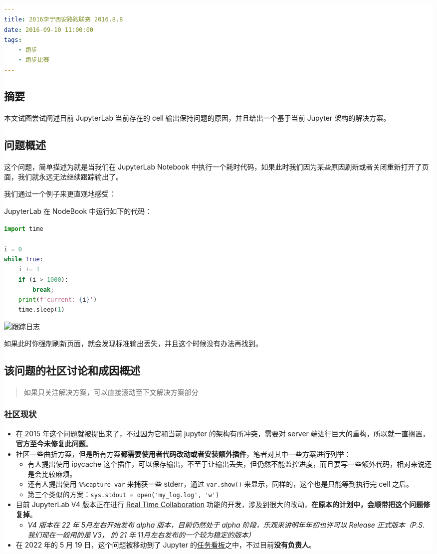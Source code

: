 ```yaml
---
title: 2016李宁西安路跑联赛 2016.8.8
date: 2016-09-10 11:00:00
tags:
    - 跑步
    - 跑步比赛
---
```

## 摘要

本文试图尝试阐述目前 JupyterLab 当前存在的 cell 输出保持问题的原因，并且给出一个基于当前 Jupyter 架构的解决方案。

## 问题概述

这个问题，简单描述为就是当我们在 JupyterLab Notebook 中执行一个耗时代码，如果此时我们因为某些原因刷新或者关闭重新打开了页面，我们就永远无法继续跟踪输出了。

我们通过一个例子来更直观地感受：

JupyterLab 在 NodeBook 中运行如下的代码：

```python
import time

i = 0
while True:
    i += 1
    if (i > 1000):
        break;
    print(f'current: {i}')
    time.sleep(1)
```

![跟踪日志](/img/jupyter_cell1.png)

如果此时你强制刷新页面，就会发现标准输出丢失，并且这个时候没有办法再找到。

## 该问题的社区讨论和成因概述

> 如果只关注解决方案，可以直接滚动至下文解决方案部分

### 社区现状

* 在 2015 年这个问题就被提出来了，不过因为它和当前 jupyter 的架构有所冲突，需要对 server 端进行巨大的重构，所以就一直搁置，**官方至今未修复此问题**。
* 社区一些曲折方案，但是所有方案**都需要使用者代码改动或者安装额外插件**，笔者对其中一些方案进行列举：
  * 有人提出使用 ipycache 这个插件，可以保存输出，不至于让输出丢失，但仍然不能监控进度，而且要写一些额外代码，相对来说还是会比较麻烦。
  * 还有人提出使用 `%%capture var` 来捕获一些 stderr，通过 `var.show()` 来显示，同样的，这个也是只能等到执行完 cell 之后。
  * 第三个类似的方案：`sys.stdout = open('my_log.log', 'w')`
* 目前 JupyterLab V4 版本正在进行 [Real Time Collaboration](https://github.com/jupyterlab/jupyterlab/issues/5382) 功能的开发，涉及到很大的改动，**在原本的计划中，会顺带把这个问题修复掉**。
  * *V4 版本在 22 年 5月左右开始发布 alpha 版本，目前仍然处于 alpha 阶段，乐观来讲明年年初也许可以 Release 正式版本（P.S. 我们现在一般用的是 V3， 的 21 年 11月左右发布的一个较为稳定的版本）*
* 在 2022 年的 5 月 19 日，这个问题被移动到了 Jupyter 的[任务看板](https://github.com/jupyterlab/jupyterlab/projects/12#card-65141043)之中，不过目前**没有负责人**。
